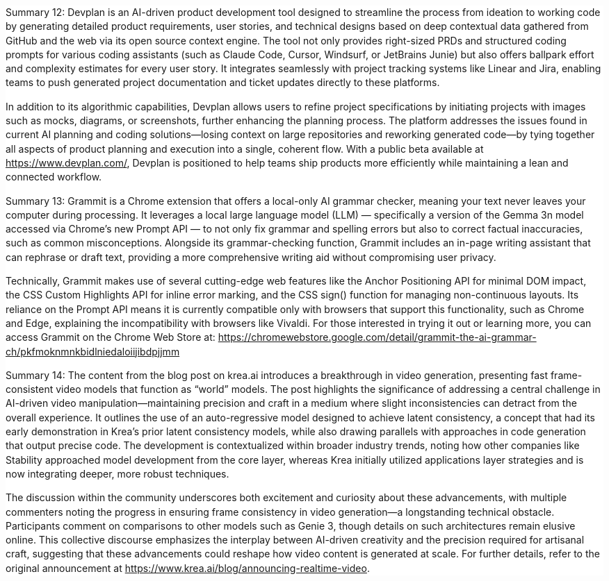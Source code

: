 Summary 12:
Devplan is an AI-driven product development tool designed to streamline the process from ideation to working code by generating detailed product requirements, user stories, and technical designs based on deep contextual data gathered from GitHub and the web via its open source context engine. The tool not only provides right-sized PRDs and structured coding prompts for various coding assistants (such as Claude Code, Cursor, Windsurf, or JetBrains Junie) but also offers ballpark effort and complexity estimates for every user story. It integrates seamlessly with project tracking systems like Linear and Jira, enabling teams to push generated project documentation and ticket updates directly to these platforms.

In addition to its algorithmic capabilities, Devplan allows users to refine project specifications by initiating projects with images such as mocks, diagrams, or screenshots, further enhancing the planning process. The platform addresses the issues found in current AI planning and coding solutions—losing context on large repositories and reworking generated code—by tying together all aspects of product planning and execution into a single, coherent flow. With a public beta available at https://www.devplan.com/, Devplan is positioned to help teams ship products more efficiently while maintaining a lean and connected workflow.

Summary 13:
Grammit is a Chrome extension that offers a local-only AI grammar checker, meaning your text never leaves your computer during processing. It leverages a local large language model (LLM) — specifically a version of the Gemma 3n model accessed via Chrome’s new Prompt API — to not only fix grammar and spelling errors but also to correct factual inaccuracies, such as common misconceptions. Alongside its grammar-checking function, Grammit includes an in-page writing assistant that can rephrase or draft text, providing a more comprehensive writing aid without compromising user privacy.

Technically, Grammit makes use of several cutting-edge web features like the Anchor Positioning API for minimal DOM impact, the CSS Custom Highlights API for inline error marking, and the CSS sign() function for managing non-continuous layouts. Its reliance on the Prompt API means it is currently compatible only with browsers that support this functionality, such as Chrome and Edge, explaining the incompatibility with browsers like Vivaldi. For those interested in trying it out or learning more, you can access Grammit on the Chrome Web Store at: https://chromewebstore.google.com/detail/grammit-the-ai-grammar-ch/pkfmoknmnkbidlniedaloiijibdpjjmm

Summary 14:
The content from the blog post on krea.ai introduces a breakthrough in video generation, presenting fast frame-consistent video models that function as “world” models. The post highlights the significance of addressing a central challenge in AI-driven video manipulation—maintaining precision and craft in a medium where slight inconsistencies can detract from the overall experience. It outlines the use of an auto-regressive model designed to achieve latent consistency, a concept that had its early demonstration in Krea’s prior latent consistency models, while also drawing parallels with approaches in code generation that output precise code. The development is contextualized within broader industry trends, noting how other companies like Stability approached model development from the core layer, whereas Krea initially utilized applications layer strategies and is now integrating deeper, more robust techniques.

The discussion within the community underscores both excitement and curiosity about these advancements, with multiple commenters noting the progress in ensuring frame consistency in video generation—a longstanding technical obstacle. Participants comment on comparisons to other models such as Genie 3, though details on such architectures remain elusive online. This collective discourse emphasizes the interplay between AI-driven creativity and the precision required for artisanal craft, suggesting that these advancements could reshape how video content is generated at scale. For further details, refer to the original announcement at https://www.krea.ai/blog/announcing-realtime-video.
